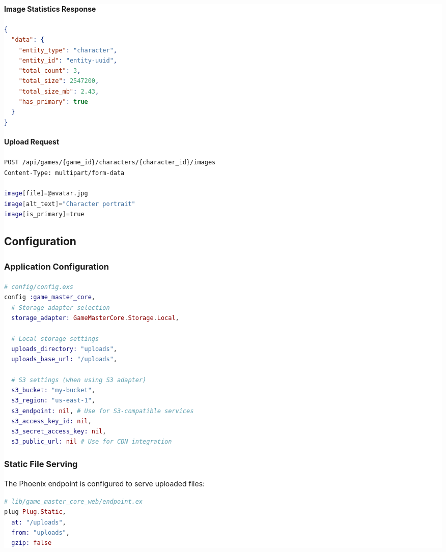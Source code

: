 #### Image Statistics Response
```json
{
  "data": {
    "entity_type": "character",
    "entity_id": "entity-uuid",
    "total_count": 3,
    "total_size": 2547200,
    "total_size_mb": 2.43,
    "has_primary": true
  }
}
```

#### Upload Request
```bash
POST /api/games/{game_id}/characters/{character_id}/images
Content-Type: multipart/form-data

image[file]=@avatar.jpg
image[alt_text]="Character portrait"
image[is_primary]=true
```

## Configuration

### Application Configuration

```elixir
# config/config.exs
config :game_master_core,
  # Storage adapter selection
  storage_adapter: GameMasterCore.Storage.Local,
  
  # Local storage settings
  uploads_directory: "uploads",
  uploads_base_url: "/uploads",
  
  # S3 settings (when using S3 adapter)
  s3_bucket: "my-bucket",
  s3_region: "us-east-1",
  s3_endpoint: nil, # Use for S3-compatible services
  s3_access_key_id: nil,
  s3_secret_access_key: nil,
  s3_public_url: nil # Use for CDN integration
```

### Static File Serving

The Phoenix endpoint is configured to serve uploaded files:

```elixir
# lib/game_master_core_web/endpoint.ex
plug Plug.Static,
  at: "/uploads",
  from: "uploads",
  gzip: false
```

